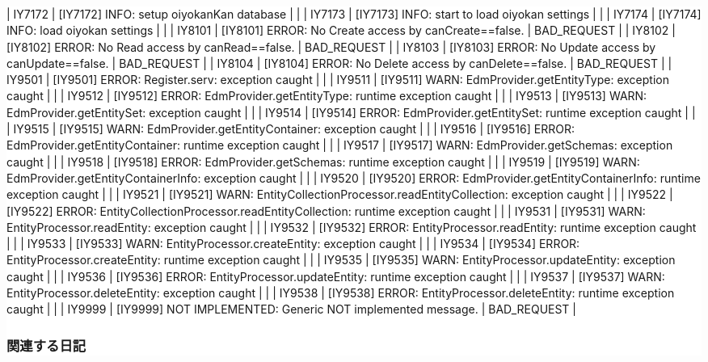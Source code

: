 | IY7172 | [IY7172] INFO: setup oiyokanKan database |   |
| IY7173 | [IY7173] INFO: start to load oiyokan settings |   |
| IY7174 | [IY7174] INFO: load oiyokan settings |   |
| IY8101 | [IY8101] ERROR: No Create access by canCreate==false. | BAD_REQUEST  |
| IY8102 | [IY8102] ERROR: No Read access by canRead==false. | BAD_REQUEST  |
| IY8103 | [IY8103] ERROR: No Update access by canUpdate==false. | BAD_REQUEST  |
| IY8104 | [IY8104] ERROR: No Delete access by canDelete==false. | BAD_REQUEST  |
| IY9501 | [IY9501] ERROR: Register.serv: exception caught |   |
| IY9511 | [IY9511] WARN: EdmProvider.getEntityType: exception caught |   |
| IY9512 | [IY9512] ERROR: EdmProvider.getEntityType: runtime exception caught |   |
| IY9513 | [IY9513] WARN: EdmProvider.getEntitySet: exception caught |   |
| IY9514 | [IY9514] ERROR: EdmProvider.getEntitySet: runtime exception caught |   |
| IY9515 | [IY9515] WARN: EdmProvider.getEntityContainer: exception caught |   |
| IY9516 | [IY9516] ERROR: EdmProvider.getEntityContainer: runtime exception caught |   |
| IY9517 | [IY9517] WARN: EdmProvider.getSchemas: exception caught |   |
| IY9518 | [IY9518] ERROR: EdmProvider.getSchemas: runtime exception caught |   |
| IY9519 | [IY9519] WARN: EdmProvider.getEntityContainerInfo: exception caught |   |
| IY9520 | [IY9520] ERROR: EdmProvider.getEntityContainerInfo: runtime exception caught |   |
| IY9521 | [IY9521] WARN: EntityCollectionProcessor.readEntityCollection: exception caught |   |
| IY9522 | [IY9522] ERROR: EntityCollectionProcessor.readEntityCollection: runtime exception caught |   |
| IY9531 | [IY9531] WARN: EntityProcessor.readEntity: exception caught |   |
| IY9532 | [IY9532] ERROR: EntityProcessor.readEntity: runtime exception caught |   |
| IY9533 | [IY9533] WARN: EntityProcessor.createEntity: exception caught |   |
| IY9534 | [IY9534] ERROR: EntityProcessor.createEntity: runtime exception caught |   |
| IY9535 | [IY9535] WARN: EntityProcessor.updateEntity: exception caught |   |
| IY9536 | [IY9536] ERROR: EntityProcessor.updateEntity: runtime exception caught |   |
| IY9537 | [IY9537] WARN: EntityProcessor.deleteEntity: exception caught |   |
| IY9538 | [IY9538] ERROR: EntityProcessor.deleteEntity: runtime exception caught |   |
| IY9999 | [IY9999] NOT IMPLEMENTED: Generic NOT implemented message. | BAD_REQUEST  |

### 関連する日記
